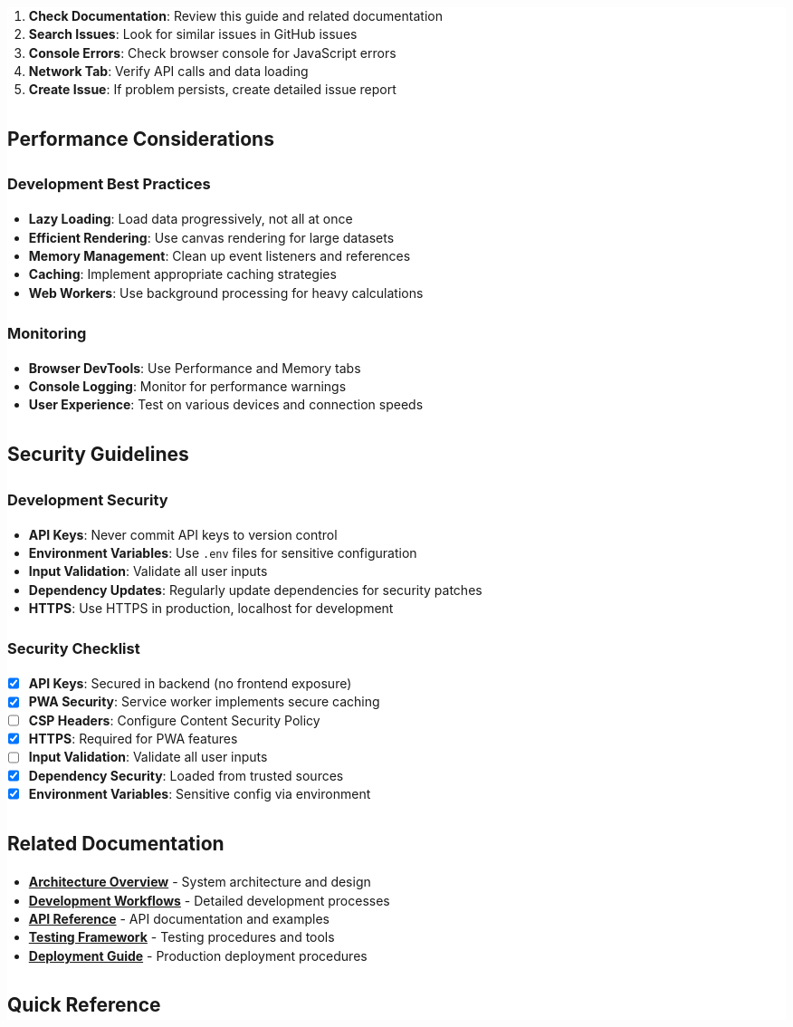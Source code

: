 1. **Check Documentation**: Review this guide and related documentation
2. **Search Issues**: Look for similar issues in GitHub issues
3. **Console Errors**: Check browser console for JavaScript errors
4. **Network Tab**: Verify API calls and data loading
5. **Create Issue**: If problem persists, create detailed issue report

## Performance Considerations

### Development Best Practices

- **Lazy Loading**: Load data progressively, not all at once
- **Efficient Rendering**: Use canvas rendering for large datasets
- **Memory Management**: Clean up event listeners and references
- **Caching**: Implement appropriate caching strategies
- **Web Workers**: Use background processing for heavy calculations

### Monitoring

- **Browser DevTools**: Use Performance and Memory tabs
- **Console Logging**: Monitor for performance warnings
- **User Experience**: Test on various devices and connection speeds

## Security Guidelines

### Development Security

- **API Keys**: Never commit API keys to version control
- **Environment Variables**: Use `.env` files for sensitive configuration
- **Input Validation**: Validate all user inputs
- **Dependency Updates**: Regularly update dependencies for security patches
- **HTTPS**: Use HTTPS in production, localhost for development

### Security Checklist

- [x] **API Keys**: Secured in backend (no frontend exposure)
- [x] **PWA Security**: Service worker implements secure caching
- [ ] **CSP Headers**: Configure Content Security Policy
- [x] **HTTPS**: Required for PWA features
- [ ] **Input Validation**: Validate all user inputs
- [x] **Dependency Security**: Loaded from trusted sources
- [x] **Environment Variables**: Sensitive config via environment

## Related Documentation

- **[Architecture Overview](../architecture/overview.md)** - System architecture and design
- **[Development Workflows](workflows.md)** - Detailed development processes
- **[API Reference](../api/README.md)** - API documentation and examples
- **[Testing Framework](../templates/testing-template.md)** - Testing procedures and tools
- **[Deployment Guide](../deployment/README.md)** - Production deployment procedures

## Quick Reference
